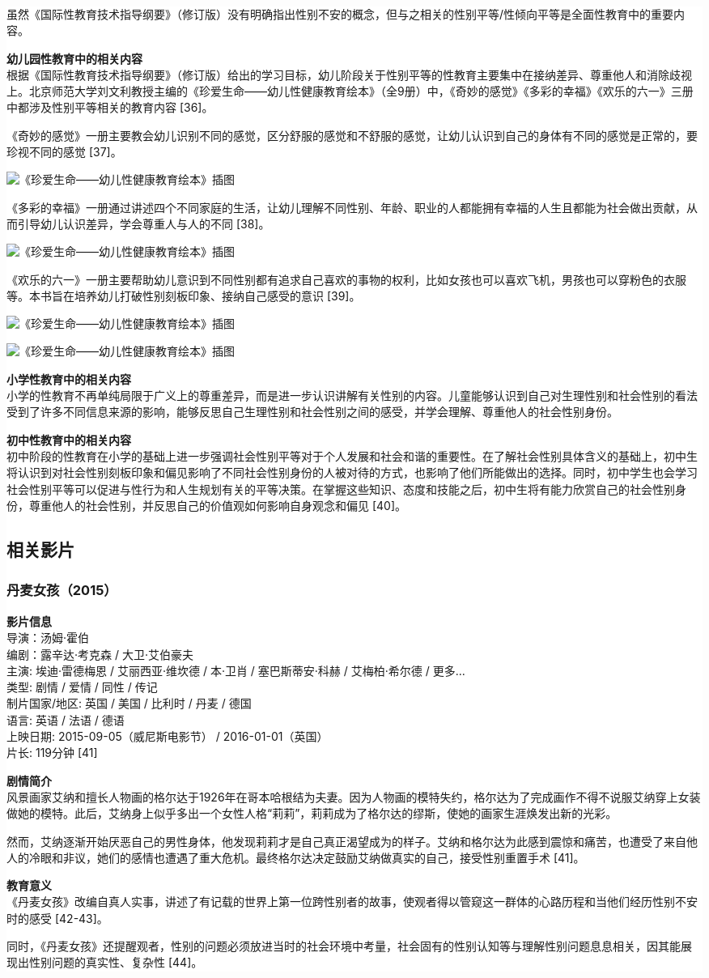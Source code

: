 虽然《国际性教育技术指导纲要》（修订版）没有明确指出性别不安的概念，但与之相关的性别平等/性倾向平等是全面性教育中的重要内容。

**幼儿园性教育中的相关内容**  
根据《国际性教育技术指导纲要》（修订版）给出的学习目标，幼儿阶段关于性别平等的性教育主要集中在接纳差异、尊重他人和消除歧视上。北京师范大学刘文利教授主编的《珍爱生命——幼儿性健康教育绘本》（全9册）中，《奇妙的感觉》《多彩的幸福》《欢乐的六一》三册中都涉及性别平等相关的教育内容 \[36\]。

《奇妙的感觉》一册主要教会幼儿识别不同的感觉，区分舒服的感觉和不舒服的感觉，让幼儿认识到自己的身体有不同的感觉是正常的，要珍视不同的感觉 \[37\]。

![《珍爱生命——幼儿性健康教育绘本》插图](https://bkimg.cdn.bcebos.com/pic/00e93901213fb80e7becbb32409b382eb9389a503e89?x-bce-process=image/format,f_auto/resize,m_lfit,limit_1,h_839)

《多彩的幸福》一册通过讲述四个不同家庭的生活，让幼儿理解不同性别、年龄、职业的人都能拥有幸福的人生且都能为社会做出贡献，从而引导幼儿认识差异，学会尊重人与人的不同 \[38\]。

![《珍爱生命——幼儿性健康教育绘本》插图](https://bkimg.cdn.bcebos.com/pic/8d5494eef01f3a292df5e728ef6fab315c6035a8d689?x-bce-process=image/format,f_auto/resize,m_lfit,limit_1,h_838)

《欢乐的六一》一册主要帮助幼儿意识到不同性别都有追求自己喜欢的事物的权利，比如女孩也可以喜欢飞机，男孩也可以穿粉色的衣服等。本书旨在培养幼儿打破性别刻板印象、接纳自己感受的意识 \[39\]。

![《珍爱生命——幼儿性健康教育绘本》插图](https://bkimg.cdn.bcebos.com/pic/94cad1c8a786c9177f3e4bdfbf7767cf3bc79e3df989?x-bce-process=image/format,f_auto/resize,m_lfit,limit_1,h_963)

![《珍爱生命——幼儿性健康教育绘本》插图](https://bkimg.cdn.bcebos.com/pic/d31b0ef41bd5ad6eddc4160cf7812edbb6fd53669689?x-bce-process=image/format,f_auto/resize,m_lfit,limit_1,h_956)

**小学性教育中的相关内容**  
小学的性教育不再单纯局限于广义上的尊重差异，而是进一步认识讲解有关性别的内容。儿童能够认识到自己对生理性别和社会性别的看法受到了许多不同信息来源的影响，能够反思自己生理性别和社会性别之间的感受，并学会理解、尊重他人的社会性别身份。

**初中性教育中的相关内容**  
初中阶段的性教育在小学的基础上进一步强调社会性别平等对于个人发展和社会和谐的重要性。在了解社会性别具体含义的基础上，初中生将认识到对社会性别刻板印象和偏见影响了不同社会性别身份的人被对待的方式，也影响了他们所能做出的选择。同时，初中学生也会学习社会性别平等可以促进与性行为和人生规划有关的平等决策。在掌握这些知识、态度和技能之后，初中生将有能力欣赏自己的社会性别身份，尊重他人的社会性别，并反思自己的价值观如何影响自身观念和偏见 \[40\]。

## 相关影片

### 丹麦女孩（2015）

**影片信息**  
导演：汤姆·霍伯  
编剧：露辛达·考克森 / 大卫·艾伯豪夫  
主演: 埃迪·雷德梅恩 / 艾丽西亚·维坎德 / 本·卫肖 / 塞巴斯蒂安·科赫 / 艾梅柏·希尔德 / 更多...  
类型: 剧情 / 爱情 / 同性 / 传记  
制片国家/地区: 英国 / 美国 / 比利时 / 丹麦 / 德国  
语言: 英语 / 法语 / 德语  
上映日期: 2015-09-05（威尼斯电影节） / 2016-01-01（英国）  
片长: 119分钟 \[41\]

**剧情简介**  
风景画家艾纳和擅长人物画的格尔达于1926年在哥本哈根结为夫妻。因为人物画的模特失约，格尔达为了完成画作不得不说服艾纳穿上女装做她的模特。此后，艾纳身上似乎多出一个女性人格“莉莉”，莉莉成为了格尔达的缪斯，使她的画家生涯焕发出新的光彩。

然而，艾纳逐渐开始厌恶自己的男性身体，他发现莉莉才是自己真正渴望成为的样子。艾纳和格尔达为此感到震惊和痛苦，也遭受了来自他人的冷眼和非议，她们的感情也遭遇了重大危机。最终格尔达决定鼓励艾纳做真实的自己，接受性别重置手术 \[41\]。

**教育意义**  
《丹麦女孩》改编自真人实事，讲述了有记载的世界上第一位跨性别者的故事，使观者得以管窥这一群体的心路历程和当他们经历性别不安时的感受 \[42-43\]。

同时，《丹麦女孩》还提醒观者，性别的问题必须放进当时的社会环境中考量，社会固有的性别认知等与理解性别问题息息相关，因其能展现出性别问题的真实性、复杂性 \[44\]。
